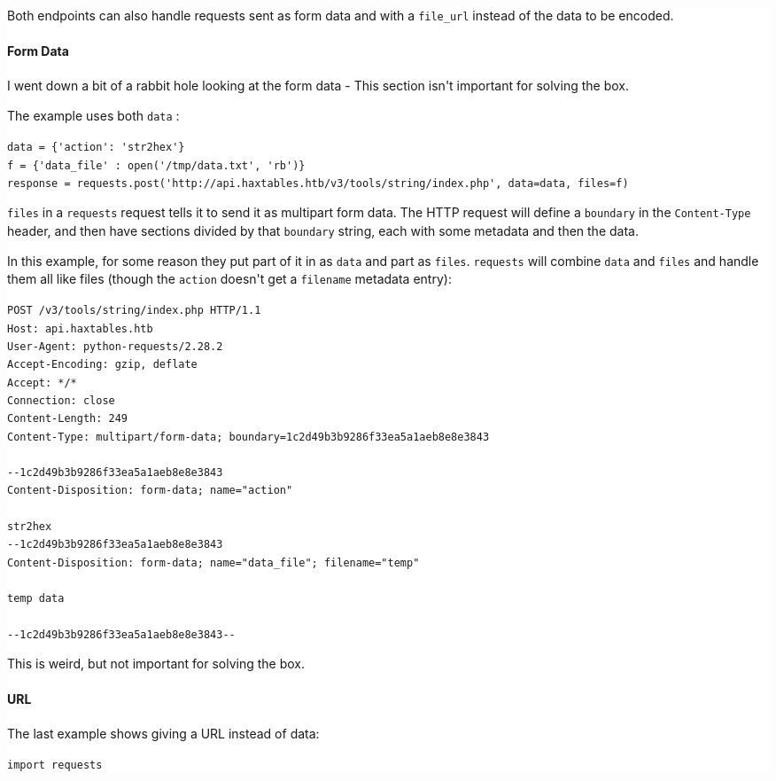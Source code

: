 Both endpoints can also handle requests sent as form data and with a
`file_url` instead of the data to be encoded.

#### Form Data

I went down a bit of a rabbit hole looking at the form data - This
section isn't important for solving the box.

The example uses both `data` :



    data = {'action': 'str2hex'}
    f = {'data_file' : open('/tmp/data.txt', 'rb')}
    response = requests.post('http://api.haxtables.htb/v3/tools/string/index.php', data=data, files=f)



`files` in a `requests` request tells it to send it as multipart form
data. The HTTP request will define a `boundary` in the `Content-Type`
header, and then have sections divided by that `boundary` string, each
with some metadata and then the data.

In this example, for some reason they put part of it in as `data` and
part as `files`. `requests` will combine `data` and `files` and handle
them all like files (though the `action` doesn't get a `filename`
metadata entry):



    POST /v3/tools/string/index.php HTTP/1.1
    Host: api.haxtables.htb
    User-Agent: python-requests/2.28.2
    Accept-Encoding: gzip, deflate
    Accept: */*
    Connection: close
    Content-Length: 249
    Content-Type: multipart/form-data; boundary=1c2d49b3b9286f33ea5a1aeb8e8e3843

    --1c2d49b3b9286f33ea5a1aeb8e8e3843
    Content-Disposition: form-data; name="action"

    str2hex
    --1c2d49b3b9286f33ea5a1aeb8e8e3843
    Content-Disposition: form-data; name="data_file"; filename="temp"

    temp data

    --1c2d49b3b9286f33ea5a1aeb8e8e3843--



This is weird, but not important for solving the box.

#### URL

The last example shows giving a URL instead of data:



    import requests
